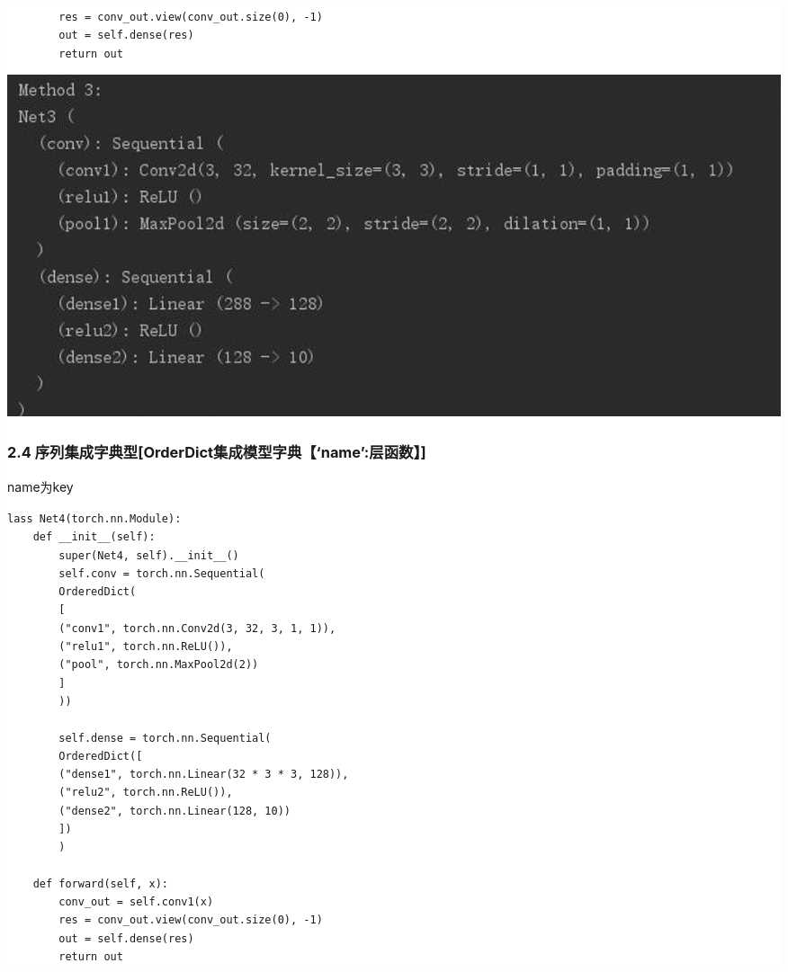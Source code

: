 ```
        res = conv_out.view(conv_out.size(0), -1)
        out = self.dense(res)
        return out 
```

![](../img/8da6998fd0821e2b45091bd29976ff7a.png)

### **2.4 序列集成字典型[OrderDict集成模型字典【‘name’:层函数】]**

name为key

```
lass Net4(torch.nn.Module):
    def __init__(self):
        super(Net4, self).__init__()
        self.conv = torch.nn.Sequential(
        OrderedDict(
        [
        ("conv1", torch.nn.Conv2d(3, 32, 3, 1, 1)),
        ("relu1", torch.nn.ReLU()),
        ("pool", torch.nn.MaxPool2d(2))
        ]
        ))

        self.dense = torch.nn.Sequential(
        OrderedDict([
        ("dense1", torch.nn.Linear(32 * 3 * 3, 128)),
        ("relu2", torch.nn.ReLU()),
        ("dense2", torch.nn.Linear(128, 10))
        ])
        )

    def forward(self, x):
        conv_out = self.conv1(x)
        res = conv_out.view(conv_out.size(0), -1)
        out = self.dense(res)
        return out 
```
